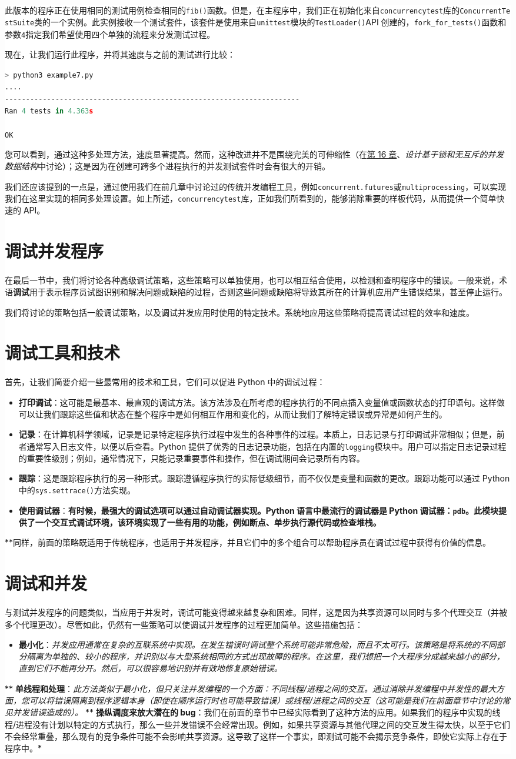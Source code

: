 此版本的程序正在使用相同的测试用例检查相同的`fib()`函数。但是，在主程序中，我们正在初始化来自`concurrencytest`库的`ConcurrentTestSuite`类的一个实例。此实例接收一个测试套件，该套件是使用来自`unittest`模块的`TestLoader()`API 创建的，`fork_for_tests()`函数和参数`4`指定我们希望使用四个单独的流程来分发测试过程。

现在，让我们运行此程序，并将其速度与之前的测试进行比较：

```py
> python3 example7.py
....
----------------------------------------------------------------------
Ran 4 tests in 4.363s

OK
```

您可以看到，通过这种多处理方法，速度显著提高。然而，这种改进并不是围绕完美的可伸缩性（在[第 16 章](16.html)、*设计基于锁和无互斥的并发数据结构*中讨论）；这是因为在创建可跨多个进程执行的并发测试套件时会有很大的开销。

我们还应该提到的一点是，通过使用我们在前几章中讨论过的传统并发编程工具，例如`concurrent.futures`或`multiprocessing`，可以实现我们在这里实现的相同多处理设置。如上所述，`concurrencytest`库，正如我们所看到的，能够消除重要的样板代码，从而提供一个简单快速的 API。

# 调试并发程序

在最后一节中，我们将讨论各种高级调试策略，这些策略可以单独使用，也可以相互结合使用，以检测和查明程序中的错误。一般来说，术语**调试**用于表示程序员试图识别和解决问题或缺陷的过程，否则这些问题或缺陷将导致其所在的计算机应用产生错误结果，甚至停止运行。

我们将讨论的策略包括一般调试策略，以及调试并发应用时使用的特定技术。系统地应用这些策略将提高调试过程的效率和速度。

# 调试工具和技术

首先，让我们简要介绍一些最常用的技术和工具，它们可以促进 Python 中的调试过程：

*   **打印调试**：这可能是最基本、最直观的调试方法。该方法涉及在所考虑的程序执行的不同点插入变量值或函数状态的打印语句。这样做可以让我们跟踪这些值和状态在整个程序中是如何相互作用和变化的，从而让我们了解特定错误或异常是如何产生的。

*   **记录**：在计算机科学领域，记录是记录特定程序执行过程中发生的各种事件的过程。本质上，日志记录与打印调试非常相似；但是，前者通常写入日志文件，以便以后查看。Python 提供了优秀的日志记录功能，包括在内置的`logging`模块中。用户可以指定日志记录过程的重要性级别；例如，通常情况下，只能记录重要事件和操作，但在调试期间会记录所有内容。
*   **跟踪**：这是跟踪程序执行的另一种形式。跟踪遵循程序执行的实际低级细节，而不仅仅是变量和函数的更改。跟踪功能可以通过 Python 中的`sys.settrace()`方法实现。
*   **使用调试器**：**有时候，最强大的调试选项可以通过自动调试器实现。Python 语言中最流行的调试器是 Python 调试器：`pdb`。此模块提供了一个交互式调试环境，该环境实现了一些有用的功能，例如断点、单步执行源代码或检查堆栈。**

 **同样，前面的策略既适用于传统程序，也适用于并发程序，并且它们中的多个组合可以帮助程序员在调试过程中获得有价值的信息。

# 调试和并发

与测试并发程序的问题类似，当应用于并发时，调试可能变得越来越复杂和困难。同样，这是因为共享资源可以同时与多个代理交互（并被多个代理更改）。尽管如此，仍然有一些策略可以使调试并发程序的过程更加简单。这些措施包括：

*   **最小化**：*并发应用通常在复杂的互联系统中实现。在发生错误时调试整个系统可能非常危险，而且不太可行。该策略是将系统的不同部分隔离为单独的、较小的程序，并识别以与大型系统相同的方式出现故障的程序。在这里，我们想把一个大程序分成越来越小的部分，直到它们不能再分开。然后，可以很容易地识别并有效地修复原始错误。*

 **   **单线程和处理**：*此方法类似于最小化，但只关注并发编程的一个方面：不同线程/进程之间的交互。通过消除并发编程中并发性的最大方面，您可以将错误隔离到程序逻辑本身（即使在顺序运行时也可能导致错误）或线程/进程之间的交互（这可能是我们在前面章节中讨论的常见并发错误造成的）。*
**   **操纵调度来放大潜在的 bug**：我们在前面的章节中已经实际看到了这种方法的应用。如果我们的程序中实现的线程/进程没有计划以特定的方式执行，那么一些并发错误不会经常出现。例如，如果共享资源与其他代理之间的交互发生得太快，以至于它们不会经常重叠，那么现有的竞争条件可能不会影响共享资源。这导致了这样一个事实，即测试可能不会揭示竞争条件，即使它实际上存在于程序中。*
